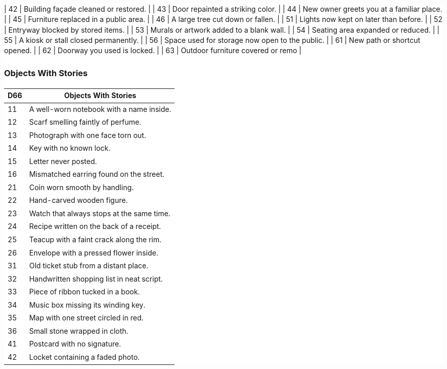 | 42  | Building façade cleaned or restored.           |
| 43  | Door repainted a striking color.               |
| 44  | New owner greets you at a familiar place.      |
| 45  | Furniture replaced in a public area.           |
| 46  | A large tree cut down or fallen.               |
| 51  | Lights now kept on later than before.          |
| 52  | Entryway blocked by stored items.              |
| 53  | Murals or artwork added to a blank wall.       |
| 54  | Seating area expanded or reduced.              |
| 55  | A kiosk or stall closed permanently.           |
| 56  | Space used for storage now open to the public. |
| 61  | New path or shortcut opened.                   |
| 62  | Doorway you used is locked.                    |
| 63  | Outdoor furniture covered or remo              |

### Objects With Stories

| D66 | Objects With Stories                       |
| --- | ------------------------------------------ |
| 11  | A well-worn notebook with a name inside.   |
| 12  | Scarf smelling faintly of perfume.         |
| 13  | Photograph with one face torn out.         |
| 14  | Key with no known lock.                    |
| 15  | Letter never posted.                       |
| 16  | Mismatched earring found on the street.    |
| 21  | Coin worn smooth by handling.              |
| 22  | Hand-carved wooden figure.                 |
| 23  | Watch that always stops at the same time.  |
| 24  | Recipe written on the back of a receipt.   |
| 25  | Teacup with a faint crack along the rim.   |
| 26  | Envelope with a pressed flower inside.     |
| 31  | Old ticket stub from a distant place.      |
| 32  | Handwritten shopping list in neat script.  |
| 33  | Piece of ribbon tucked in a book.          |
| 34  | Music box missing its winding key.         |
| 35  | Map with one street circled in red.        |
| 36  | Small stone wrapped in cloth.              |
| 41  | Postcard with no signature.                |
| 42  | Locket containing a faded photo.           |